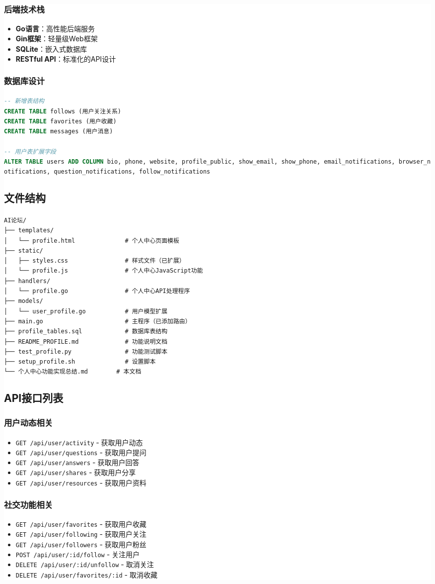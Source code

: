 ### 后端技术栈
- **Go语言**：高性能后端服务
- **Gin框架**：轻量级Web框架
- **SQLite**：嵌入式数据库
- **RESTful API**：标准化的API设计

### 数据库设计
```sql
-- 新增表结构
CREATE TABLE follows (用户关注关系)
CREATE TABLE favorites (用户收藏)
CREATE TABLE messages (用户消息)

-- 用户表扩展字段
ALTER TABLE users ADD COLUMN bio, phone, website, profile_public, show_email, show_phone, email_notifications, browser_notifications, question_notifications, follow_notifications
```

## 文件结构

```
AI论坛/
├── templates/
│   └── profile.html              # 个人中心页面模板
├── static/
│   ├── styles.css                # 样式文件（已扩展）
│   └── profile.js                # 个人中心JavaScript功能
├── handlers/
│   └── profile.go                # 个人中心API处理程序
├── models/
│   └── user_profile.go           # 用户模型扩展
├── main.go                       # 主程序（已添加路由）
├── profile_tables.sql            # 数据库表结构
├── README_PROFILE.md             # 功能说明文档
├── test_profile.py               # 功能测试脚本
├── setup_profile.sh              # 设置脚本
└── 个人中心功能实现总结.md        # 本文档
```

## API接口列表

### 用户动态相关
- `GET /api/user/activity` - 获取用户动态
- `GET /api/user/questions` - 获取用户提问
- `GET /api/user/answers` - 获取用户回答
- `GET /api/user/shares` - 获取用户分享
- `GET /api/user/resources` - 获取用户资料

### 社交功能相关
- `GET /api/user/favorites` - 获取用户收藏
- `GET /api/user/following` - 获取用户关注
- `GET /api/user/followers` - 获取用户粉丝
- `POST /api/user/:id/follow` - 关注用户
- `DELETE /api/user/:id/unfollow` - 取消关注
- `DELETE /api/user/favorites/:id` - 取消收藏
